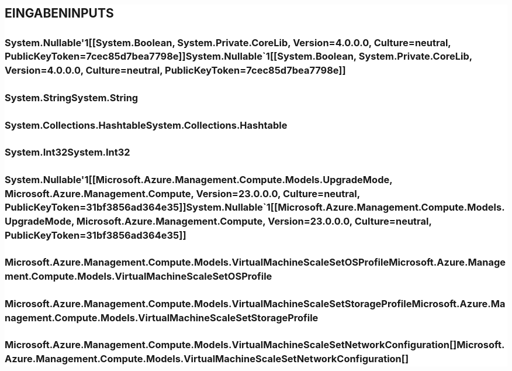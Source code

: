## <span data-ttu-id="4dc39-262">EINGABEN</span><span class="sxs-lookup"><span data-stu-id="4dc39-262">INPUTS</span></span>

### <span data-ttu-id="4dc39-263">System.Nullable'1[[System.Boolean, System.Private.CoreLib, Version=4.0.0.0, Culture=neutral, PublicKeyToken=7cec85d7bea7798e]]</span><span class="sxs-lookup"><span data-stu-id="4dc39-263">System.Nullable\`1[[System.Boolean, System.Private.CoreLib, Version=4.0.0.0, Culture=neutral, PublicKeyToken=7cec85d7bea7798e]]</span></span>

### <span data-ttu-id="4dc39-264">System.String</span><span class="sxs-lookup"><span data-stu-id="4dc39-264">System.String</span></span>

### <span data-ttu-id="4dc39-265">System.Collections.Hashtable</span><span class="sxs-lookup"><span data-stu-id="4dc39-265">System.Collections.Hashtable</span></span>

### <span data-ttu-id="4dc39-266">System.Int32</span><span class="sxs-lookup"><span data-stu-id="4dc39-266">System.Int32</span></span>

### <span data-ttu-id="4dc39-267">System.Nullable'1[[Microsoft.Azure.Management.Compute.Models.UpgradeMode, Microsoft.Azure.Management.Compute, Version=23.0.0.0, Culture=neutral, PublicKeyToken=31bf3856ad364e35]]</span><span class="sxs-lookup"><span data-stu-id="4dc39-267">System.Nullable\`1[[Microsoft.Azure.Management.Compute.Models.UpgradeMode, Microsoft.Azure.Management.Compute, Version=23.0.0.0, Culture=neutral, PublicKeyToken=31bf3856ad364e35]]</span></span>

### <span data-ttu-id="4dc39-268">Microsoft.Azure.Management.Compute.Models.VirtualMachineScaleSetOSProfile</span><span class="sxs-lookup"><span data-stu-id="4dc39-268">Microsoft.Azure.Management.Compute.Models.VirtualMachineScaleSetOSProfile</span></span>

### <span data-ttu-id="4dc39-269">Microsoft.Azure.Management.Compute.Models.VirtualMachineScaleSetStorageProfile</span><span class="sxs-lookup"><span data-stu-id="4dc39-269">Microsoft.Azure.Management.Compute.Models.VirtualMachineScaleSetStorageProfile</span></span>

### <span data-ttu-id="4dc39-270">Microsoft.Azure.Management.Compute.Models.VirtualMachineScaleSetNetworkConfiguration[]</span><span class="sxs-lookup"><span data-stu-id="4dc39-270">Microsoft.Azure.Management.Compute.Models.VirtualMachineScaleSetNetworkConfiguration[]</span></span>
